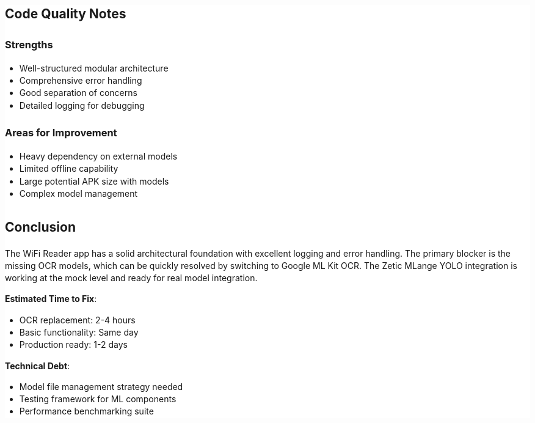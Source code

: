 ## Code Quality Notes

### Strengths
- Well-structured modular architecture
- Comprehensive error handling
- Good separation of concerns
- Detailed logging for debugging

### Areas for Improvement
- Heavy dependency on external models
- Limited offline capability
- Large potential APK size with models
- Complex model management

## Conclusion

The WiFi Reader app has a solid architectural foundation with excellent logging and error handling. The primary blocker is the missing OCR models, which can be quickly resolved by switching to Google ML Kit OCR. The Zetic MLange YOLO integration is working at the mock level and ready for real model integration.

**Estimated Time to Fix**:
- OCR replacement: 2-4 hours
- Basic functionality: Same day
- Production ready: 1-2 days

**Technical Debt**:
- Model file management strategy needed
- Testing framework for ML components
- Performance benchmarking suite
